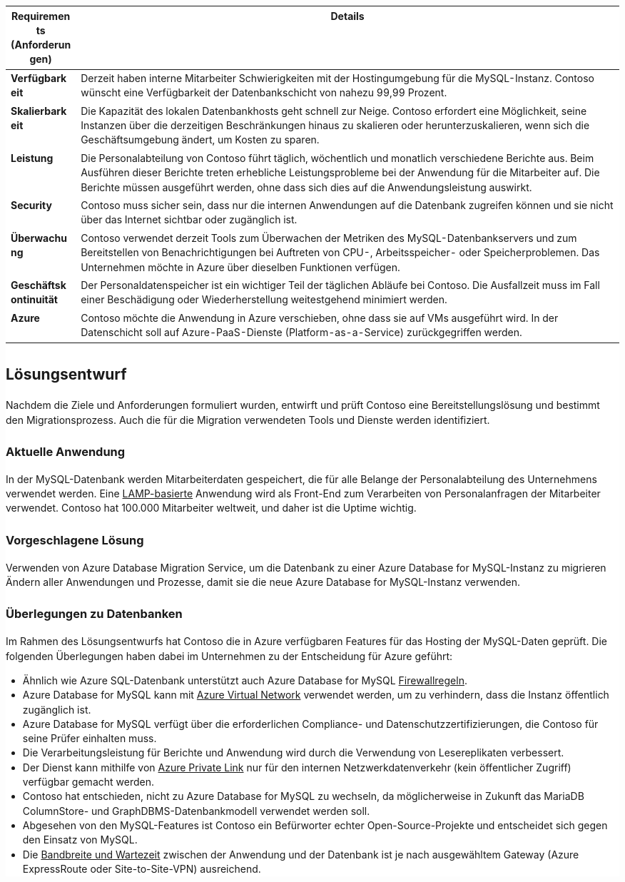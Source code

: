 | Requirements (Anforderungen) | Details |
| --- | --- |
| **Verfügbarkeit** | Derzeit haben interne Mitarbeiter Schwierigkeiten mit der Hostingumgebung für die MySQL-Instanz. Contoso wünscht eine Verfügbarkeit der Datenbankschicht von nahezu 99,99 Prozent. |
| **Skalierbarkeit** | Die Kapazität des lokalen Datenbankhosts geht schnell zur Neige. Contoso erfordert eine Möglichkeit, seine Instanzen über die derzeitigen Beschränkungen hinaus zu skalieren oder herunterzuskalieren, wenn sich die Geschäftsumgebung ändert, um Kosten zu sparen. |
| **Leistung** | Die Personalabteilung von Contoso führt täglich, wöchentlich und monatlich verschiedene Berichte aus. Beim Ausführen dieser Berichte treten erhebliche Leistungsprobleme bei der Anwendung für die Mitarbeiter auf. Die Berichte müssen ausgeführt werden, ohne dass sich dies auf die Anwendungsleistung auswirkt. |
| **Security** | Contoso muss sicher sein, dass nur die internen Anwendungen auf die Datenbank zugreifen können und sie nicht über das Internet sichtbar oder zugänglich ist. |
| **Überwachung** | Contoso verwendet derzeit Tools zum Überwachen der Metriken des MySQL-Datenbankservers und zum Bereitstellen von Benachrichtigungen bei Auftreten von CPU-, Arbeitsspeicher- oder Speicherproblemen. Das Unternehmen möchte in Azure über dieselben Funktionen verfügen. |
| **Geschäftskontinuität** | Der Personaldatenspeicher ist ein wichtiger Teil der täglichen Abläufe bei Contoso. Die Ausfallzeit muss im Fall einer Beschädigung oder Wiederherstellung weitestgehend minimiert werden. |
| **Azure** | Contoso möchte die Anwendung in Azure verschieben, ohne dass sie auf VMs ausgeführt wird. In der Datenschicht soll auf Azure-PaaS-Dienste (Platform-as-a-Service) zurückgegriffen werden. |

## <a name="solution-design"></a>Lösungsentwurf

Nachdem die Ziele und Anforderungen formuliert wurden, entwirft und prüft Contoso eine Bereitstellungslösung und bestimmt den Migrationsprozess. Auch die für die Migration verwendeten Tools und Dienste werden identifiziert.

### <a name="current-application"></a>Aktuelle Anwendung

In der MySQL-Datenbank werden Mitarbeiterdaten gespeichert, die für alle Belange der Personalabteilung des Unternehmens verwendet werden. Eine [LAMP-basierte](https://wikipedia.org/wiki/LAMP_(software_bundle)) Anwendung wird als Front-End zum Verarbeiten von Personalanfragen der Mitarbeiter verwendet. Contoso hat 100.000 Mitarbeiter weltweit, und daher ist die Uptime wichtig.

### <a name="proposed-solution"></a>Vorgeschlagene Lösung

Verwenden von Azure Database Migration Service, um die Datenbank zu einer Azure Database for MySQL-Instanz zu migrieren Ändern aller Anwendungen und Prozesse, damit sie die neue Azure Database for MySQL-Instanz verwenden.

### <a name="database-considerations"></a>Überlegungen zu Datenbanken




Im Rahmen des Lösungsentwurfs hat Contoso die in Azure verfügbaren Features für das Hosting der MySQL-Daten geprüft. Die folgenden Überlegungen haben dabei im Unternehmen zu der Entscheidung für Azure geführt:

- Ähnlich wie Azure SQL-Datenbank unterstützt auch Azure Database for MySQL [Firewallregeln](https://docs.microsoft.com/azure/mysql/concepts-firewall-rules).
- Azure Database for MySQL kann mit [Azure Virtual Network](https://docs.microsoft.com/azure/mysql/concepts-data-access-and-security-vnet) verwendet werden, um zu verhindern, dass die Instanz öffentlich zugänglich ist.
- Azure Database for MySQL verfügt über die erforderlichen Compliance- und Datenschutzzertifizierungen, die Contoso für seine Prüfer einhalten muss.
- Die Verarbeitungsleistung für Berichte und Anwendung wird durch die Verwendung von Lesereplikaten verbessert.
- Der Dienst kann mithilfe von [Azure Private Link](https://docs.microsoft.com/azure/mysql/concepts-data-access-security-private-link) nur für den internen Netzwerkdatenverkehr (kein öffentlicher Zugriff) verfügbar gemacht werden.
- Contoso hat entschieden, nicht zu Azure Database for MySQL zu wechseln, da möglicherweise in Zukunft das MariaDB ColumnStore- und GraphDBMS-Datenbankmodell verwendet werden soll.
- Abgesehen von den MySQL-Features ist Contoso ein Befürworter echter Open-Source-Projekte und entscheidet sich gegen den Einsatz von MySQL.
- Die [Bandbreite und Wartezeit](https://docs.microsoft.com/azure/vpn-gateway/vpn-gateway-about-vpngateways) zwischen der Anwendung und der Datenbank ist je nach ausgewähltem Gateway (Azure ExpressRoute oder Site-to-Site-VPN) ausreichend.
